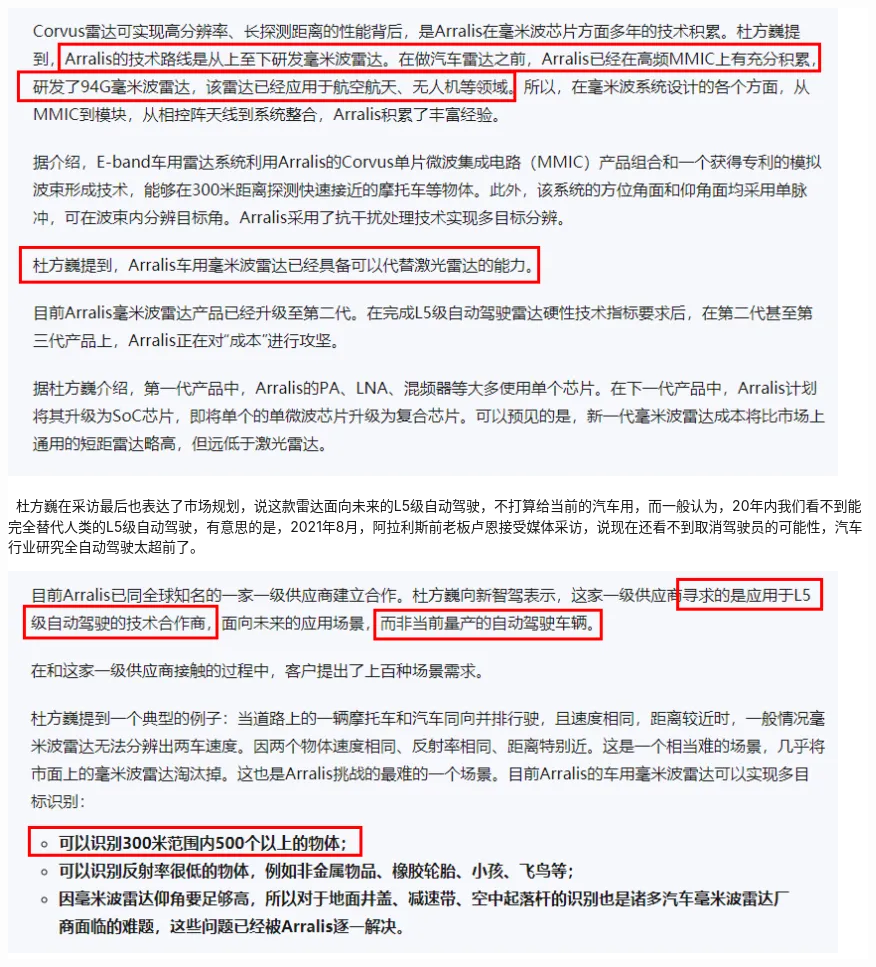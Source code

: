 
![](/images/btnews/0501_0600/0518/cc59f663-6843-4193-828d-63482debef4d.webp)

 
杜方巍在采访最后也表达了市场规划，说这款雷达面向未来的L5级自动驾驶，不打算给当前的汽车用，而一般认为，20年内我们看不到能完全替代人类的L5级自动驾驶，有意思的是，2021年8月，阿拉利斯前老板卢恩接受媒体采访，说现在还看不到取消驾驶员的可能性，汽车行业研究全自动驾驶太超前了。

![](/images/btnews/0501_0600/0518/e81ede95-a97d-43b3-aaa6-f2084e79f1ae.webp)


